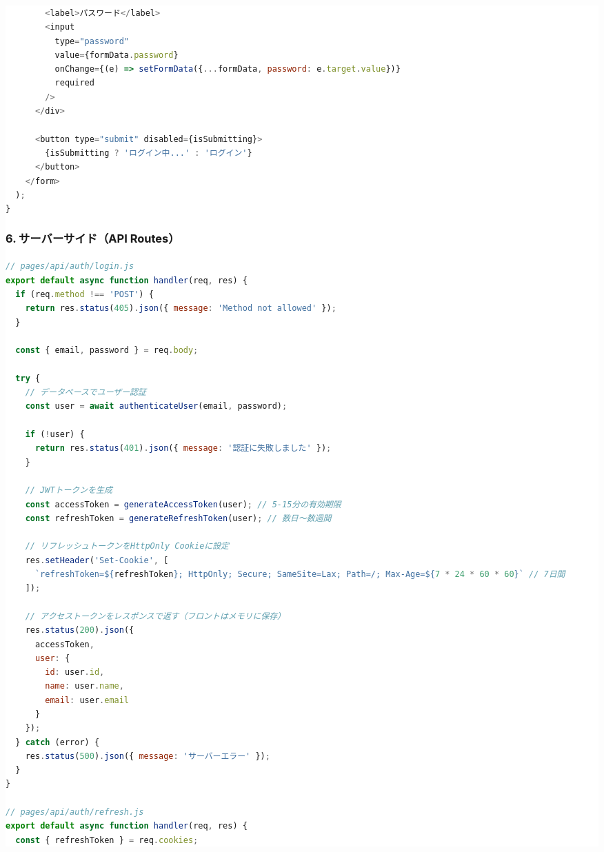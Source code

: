 ```javascript
        <label>パスワード</label>
        <input
          type="password"
          value={formData.password}
          onChange={(e) => setFormData({...formData, password: e.target.value})}
          required
        />
      </div>
      
      <button type="submit" disabled={isSubmitting}>
        {isSubmitting ? 'ログイン中...' : 'ログイン'}
      </button>
    </form>
  );
}
```


### 6. サーバーサイド（API Routes）

```javascript
// pages/api/auth/login.js
export default async function handler(req, res) {
  if (req.method !== 'POST') {
    return res.status(405).json({ message: 'Method not allowed' });
  }

  const { email, password } = req.body;

  try {
    // データベースでユーザー認証
    const user = await authenticateUser(email, password);
    
    if (!user) {
      return res.status(401).json({ message: '認証に失敗しました' });
    }

    // JWTトークンを生成
    const accessToken = generateAccessToken(user); // 5-15分の有効期限
    const refreshToken = generateRefreshToken(user); // 数日〜数週間

    // リフレッシュトークンをHttpOnly Cookieに設定
    res.setHeader('Set-Cookie', [
      `refreshToken=${refreshToken}; HttpOnly; Secure; SameSite=Lax; Path=/; Max-Age=${7 * 24 * 60 * 60}` // 7日間
    ]);

    // アクセストークンをレスポンスで返す（フロントはメモリに保存）
    res.status(200).json({
      accessToken,
      user: {
        id: user.id,
        name: user.name,
        email: user.email
      }
    });
  } catch (error) {
    res.status(500).json({ message: 'サーバーエラー' });
  }
}

// pages/api/auth/refresh.js
export default async function handler(req, res) {
  const { refreshToken } = req.cookies;
```